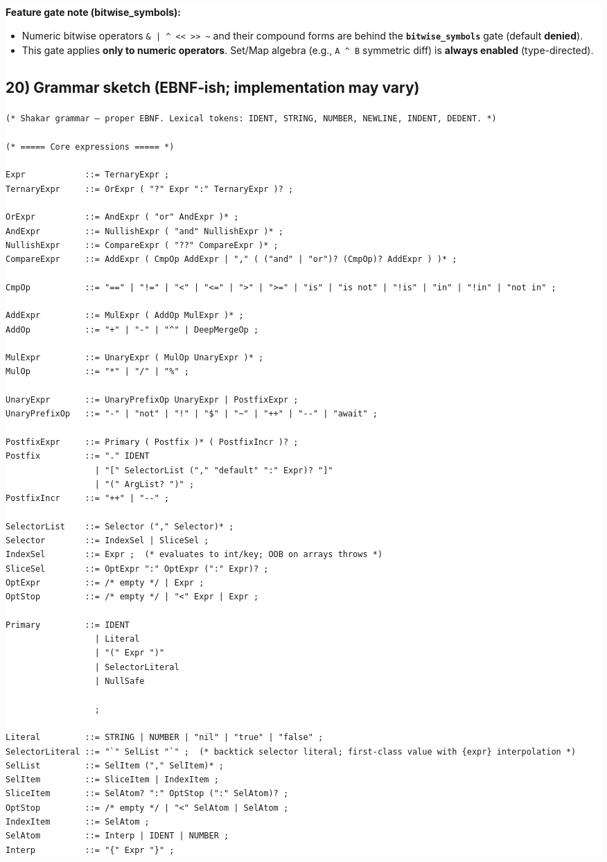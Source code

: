 **Feature gate note (bitwise_symbols):**
- Numeric bitwise operators `& | ^ << >> ~` and their compound forms are behind the **`bitwise_symbols`** gate (default **denied**).
- This gate applies **only to numeric operators**. Set/Map algebra (e.g., `A ^ B` symmetric diff) is **always enabled** (type-directed).

## 20) Grammar sketch (EBNF‑ish; implementation may vary)
```ebnf
(* Shakar grammar — proper EBNF. Lexical tokens: IDENT, STRING, NUMBER, NEWLINE, INDENT, DEDENT. *)

(* ===== Core expressions ===== *)

Expr            ::= TernaryExpr ;
TernaryExpr     ::= OrExpr ( "?" Expr ":" TernaryExpr )? ;

OrExpr          ::= AndExpr ( "or" AndExpr )* ;
AndExpr         ::= NullishExpr ( "and" NullishExpr )* ;
NullishExpr     ::= CompareExpr ( "??" CompareExpr )* ;
CompareExpr     ::= AddExpr ( CmpOp AddExpr | "," ( ("and" | "or")? (CmpOp)? AddExpr ) )* ;

CmpOp           ::= "==" | "!=" | "<" | "<=" | ">" | ">=" | "is" | "is not" | "!is" | "in" | "!in" | "not in" ;

AddExpr         ::= MulExpr ( AddOp MulExpr )* ;
AddOp           ::= "+" | "-" | "^" | DeepMergeOp ;

MulExpr         ::= UnaryExpr ( MulOp UnaryExpr )* ;
MulOp           ::= "*" | "/" | "%" ;

UnaryExpr       ::= UnaryPrefixOp UnaryExpr | PostfixExpr ;
UnaryPrefixOp   ::= "-" | "not" | "!" | "$" | "~" | "++" | "--" | "await" ;

PostfixExpr     ::= Primary ( Postfix )* ( PostfixIncr )? ;
Postfix         ::= "." IDENT
                  | "[" SelectorList ("," "default" ":" Expr)? "]"
                  | "(" ArgList? ")" ;
PostfixIncr     ::= "++" | "--" ;

SelectorList    ::= Selector ("," Selector)* ;
Selector        ::= IndexSel | SliceSel ;
IndexSel        ::= Expr ;  (* evaluates to int/key; OOB on arrays throws *)
SliceSel        ::= OptExpr ":" OptExpr (":" Expr)? ;
OptExpr         ::= /* empty */ | Expr ;
OptStop         ::= /* empty */ | "<" Expr | Expr ;

Primary         ::= IDENT
                  | Literal
                  | "(" Expr ")"
                  | SelectorLiteral
                  | NullSafe

                  ;

Literal         ::= STRING | NUMBER | "nil" | "true" | "false" ;
SelectorLiteral ::= "`" SelList "`" ;  (* backtick selector literal; first-class value with {expr} interpolation *)
SelList         ::= SelItem ("," SelItem)* ;
SelItem         ::= SliceItem | IndexItem ;
SliceItem       ::= SelAtom? ":" OptStop (":" SelAtom)? ;
OptStop         ::= /* empty */ | "<" SelAtom | SelAtom ;
IndexItem       ::= SelAtom ;
SelAtom         ::= Interp | IDENT | NUMBER ;
Interp          ::= "{" Expr "}" ;
```